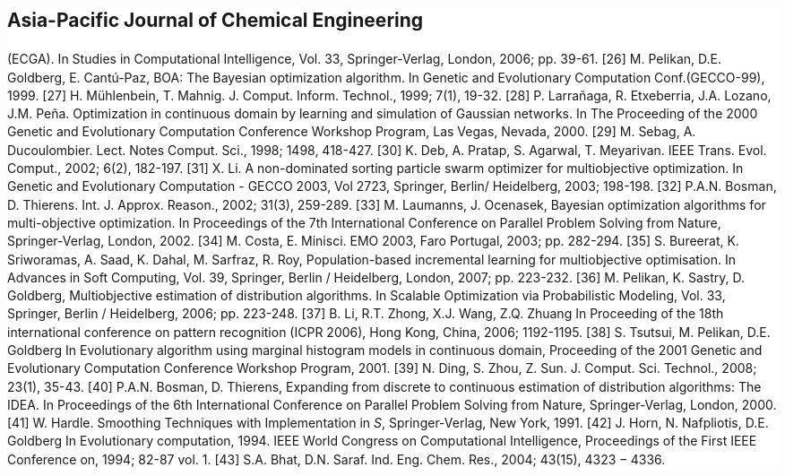## Asia-Pacific Journal of Chemical Engineering

(ECGA). In Studies in Computational Intelligence, Vol. 33, Springer-Verlag, London, 2006; pp. 39-61.
[26] M. Pelikan, D.E. Goldberg, E. Cantú-Paz, BOA: The Bayesian optimization algorithm. In Genetic and Evolutionary Computation Conf.(GECCO-99), 1999.
[27] H. Mühlenbein, T. Mahnig. J. Comput. Inform. Technol., 1999; 7(1), 19-32.
[28] P. Larrañaga, R. Etxeberria, J.A. Lozano, J.M. Peña. Optimization in continuous domain by learning and simulation of Gaussian networks. In The Proceeding of the 2000 Genetic and Evolutionary Computation Conference Workshop Program, Las Vegas, Nevada, 2000.
[29] M. Sebag, A. Ducoulombier. Lect. Notes Comput. Sci., 1998; 1498, 418-427.
[30] K. Deb, A. Pratap, S. Agarwal, T. Meyarivan. IEEE Trans. Evol. Comput., 2002; 6(2), 182-197.
[31] X. Li. A non-dominated sorting particle swarm optimizer for multiobjective optimization. In Genetic and Evolutionary Computation - GECCO 2003, Vol 2723, Springer, Berlin/ Heidelberg, 2003; 198-198.
[32] P.A.N. Bosman, D. Thierens. Int. J. Approx. Reason., 2002; 31(3), 259-289.
[33] M. Laumanns, J. Ocenasek, Bayesian optimization algorithms for multi-objective optimization. In Proceedings of the 7th International Conference on Parallel Problem Solving from Nature, Springer-Verlag, London, 2002.
[34] M. Costa, E. Minisci. EMO 2003, Faro Portugal, 2003; pp. 282-294.
[35] S. Bureerat, K. Sriworamas, A. Saad, K. Dahal, M. Sarfraz, R. Roy, Population-based incremental learning for multiobjective optimisation. In Advances in Soft Computing, Vol. 39, Springer, Berlin / Heidelberg, London, 2007; pp. 223-232.
[36] M. Pelikan, K. Sastry, D. Goldberg, Multiobjective estimation of distribution algorithms. In Scalable Optimization via Probabilistic Modeling, Vol. 33, Springer, Berlin / Heidelberg, 2006; pp. 223-248.
[37] B. Li, R.T. Zhong, X.J. Wang, Z.Q. Zhuang In Proceeding of the 18th international conference on pattern recognition (ICPR 2006), Hong Kong, China, 2006; 1192-1195.
[38] S. Tsutsui, M. Pelikan, D.E. Goldberg In Evolutionary algorithm using marginal histogram models in continuous domain, Proceeding of the 2001 Genetic and Evolutionary Computation Conference Workshop Program, 2001.
[39] N. Ding, S. Zhou, Z. Sun. J. Comput. Sci. Technol., 2008; 23(1), 35-43.
[40] P.A.N. Bosman, D. Thierens, Expanding from discrete to continuous estimation of distribution algorithms: The IDEA. In Proceedings of the 6th International Conference on Parallel Problem Solving from Nature, Springer-Verlag, London, 2000.
[41] W. Hardle. Smoothing Techniques with Implementation in $S$, Springer-Verlag, New York, 1991.
[42] J. Horn, N. Nafpliotis, D.E. Goldberg In Evolutionary computation, 1994. IEEE World Congress on Computational Intelligence, Proceedings of the First IEEE Conference on, 1994; 82-87 vol. 1.
[43] S.A. Bhat, D.N. Saraf. Ind. Eng. Chem. Res., 2004; 43(15), $4323-4336$.

[^0]:    *Correspondence to: Qian Feng, 130 Meilong Road, Shanghai, 200237, China. E-mail: fqian@ecust.edu.cn
[^0]:    NSGA-II, Non-dominated sorting genetic algorithm-II; MPSO, multiobjective particle swarm optimization; MUMDA, multi-objective univariate marginal distribution algorithm; MKEDA, multi-objective estimation of distribution algorithm.